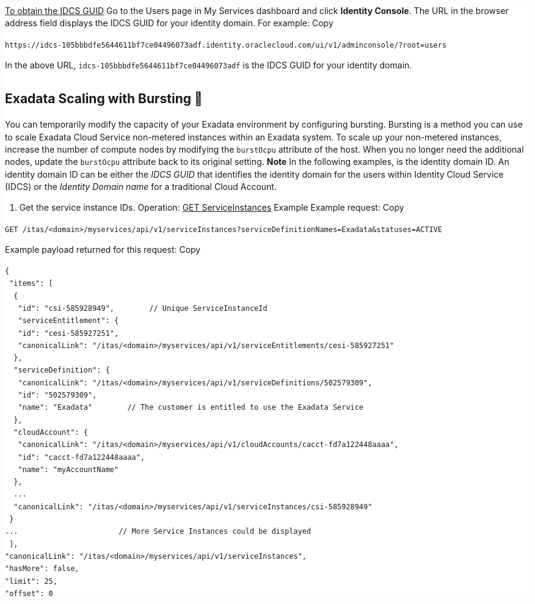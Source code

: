 
[To obtain the IDCS GUID](https://docs.oracle.com/en-us/iaas/Content/MyServices/Tasks/Exadatausecases.htm)
Go to the Users page in My Services dashboard and click **Identity Console**. The URL in the browser address field displays the IDCS GUID for your identity domain. For example:
Copy
```
https://idcs-105bbbdfe5644611bf7ce04496073adf.identity.oraclecloud.com/ui/v1/adminconsole/?root=users
```

In the above URL, `idcs-105bbbdfe5644611bf7ce04496073adf` is the IDCS GUID for your identity domain.
## Exadata Scaling with Bursting 🔗 
You can temporarily modify the capacity of your Exadata environment by configuring bursting. Bursting is a method you can use to scale Exadata Cloud Service non-metered instances within an Exadata system.
To scale up your non-metered instances, increase the number of compute nodes by modifying the `burstOcpu` attribute of the host. When you no longer need the additional nodes, update the `burstOcpu` attribute back to its original setting.
**Note**
In the following examples, <domain> is the identity domain ID. An identity domain ID can be either the _IDCS GUID_ that identifies the identity domain for the users within Identity Cloud Service (IDCS) or the _Identity Domain name_ for a traditional Cloud Account.
  1. Get the service instance IDs. 
Operation: [GET ServiceInstances](https://docs.oracle.com/iaas/api/#/en/itas/latest/MSServiceInstances/resource_MSServiceInstancesResource_get_GET)
Example 
Example request: 
Copy
```
GET /itas/<domain>/myservices/api/v1/serviceInstances?serviceDefinitionNames=Exadata&statuses=ACTIVE
```

Example payload returned for this request: 
Copy
```
{
 "items": [
  {
   "id": "csi-585928949",        // Unique ServiceInstanceId
   "serviceEntitlement": {
   "id": "cesi-585927251",
   "canonicalLink": "/itas/<domain>/myservices/api/v1/serviceEntitlements/cesi-585927251"
  },
  "serviceDefinition": {
   "canonicalLink": "/itas/<domain>/myservices/api/v1/serviceDefinitions/502579309",
   "id": "502579309",
   "name": "Exadata"        // The customer is entitled to use the Exadata Service
  },
  "cloudAccount": {
   "canonicalLink": "/itas/<domain>/myservices/api/v1/cloudAccounts/cacct-fd7a122448aaaa", 
   "id": "cacct-fd7a122448aaaa", 
   "name": "myAccountName"
  },
  ...
  "canonicalLink": "/itas/<domain>/myservices/api/v1/serviceInstances/csi-585928949"
 }
...                       // More Service Instances could be displayed
 ],
"canonicalLink": "/itas/<domain>/myservices/api/v1/serviceInstances",
"hasMore": false,
"limit": 25, 
"offset": 0
```